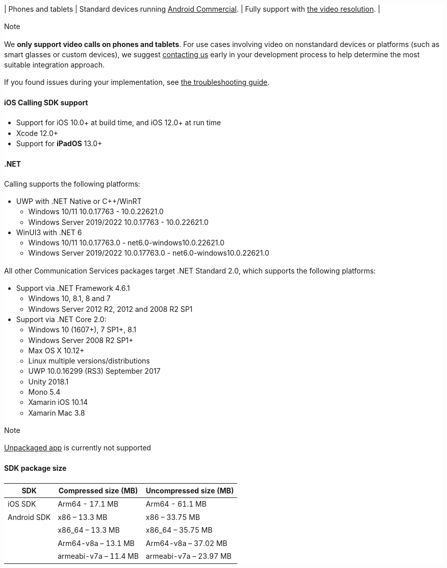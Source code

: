 | Phones and tablets | Standard devices running [Android Commercial](https://developer.android.com/get-started). | Fully support with [the video resolution](./voice-video-calling/calling-sdk-features.md#supported-video-resolutions). |

> [!NOTE]
> We **only support video calls on phones and tablets**. For use cases involving video on nonstandard devices or platforms (such as smart glasses or custom devices), we suggest [contacting us](https://github.com/Azure/communication) early in your development process to help determine the most suitable integration approach.

If you found issues during your implementation, see [the troubleshooting guide](./troubleshooting-info.md#access-support-files-in-the-calling-sdk).

#### iOS Calling SDK support

- Support for iOS 10.0+ at build time, and iOS 12.0+ at run time
- Xcode 12.0+
- Support for **iPadOS** 13.0+

#### .NET

Calling supports the following platforms:

- UWP with .NET Native or C++/WinRT
  - Windows 10/11 10.0.17763 - 10.0.22621.0
  - Windows Server 2019/2022 10.0.17763 - 10.0.22621.0
- WinUI3 with .NET 6
  - Windows 10/11 10.0.17763.0 - net6.0-windows10.0.22621.0
  - Windows Server 2019/2022 10.0.17763.0 - net6.0-windows10.0.22621.0
  
All other Communication Services packages target .NET Standard 2.0, which supports the following platforms:

- Support via .NET Framework 4.6.1
  - Windows 10, 8.1, 8 and 7
  - Windows Server 2012 R2, 2012 and 2008 R2 SP1
- Support via .NET Core 2.0:
  - Windows 10 (1607+), 7 SP1+, 8.1
  - Windows Server 2008 R2 SP1+
  - Max OS X 10.12+
  - Linux multiple versions/distributions
  - UWP 10.0.16299 (RS3) September 2017
  - Unity 2018.1
  - Mono 5.4
  - Xamarin iOS 10.14
  - Xamarin Mac 3.8

> [!NOTE]
> [Unpackaged app](https://learn.microsoft.com/en-us/windows/apps/package-and-deploy/) is currently not supported

#### SDK package size

| SDK                   |      Compressed size (MB)     |    Uncompressed size (MB)     |
|-----------------------| ------------------------------|-------------------------------|
|iOS SDK                |  Arm64 - 17.1 MB              | Arm64 - 61.1 MB               |
|Android SDK            |  x86 – 13.3 MB                | x86 – 33.75 MB                |
|                       |  x86_64 – 13.3 MB             | x86_64 – 35.75 MB             |
|                       |  Arm64-v8a – 13.1 MB          | Arm64-v8a – 37.02 MB          |
|                       |  armeabi-v7a – 11.4 MB        | armeabi-v7a – 23.97 MB        |
